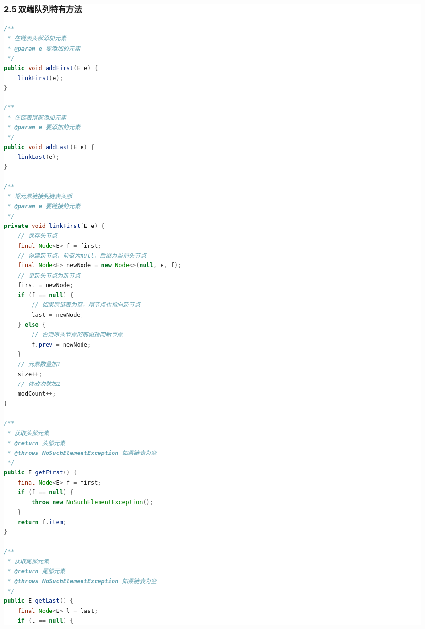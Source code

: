### 2.5 双端队列特有方法
```java
/**
 * 在链表头部添加元素
 * @param e 要添加的元素
 */
public void addFirst(E e) {
    linkFirst(e);
}

/**
 * 在链表尾部添加元素
 * @param e 要添加的元素
 */
public void addLast(E e) {
    linkLast(e);
}

/**
 * 将元素链接到链表头部
 * @param e 要链接的元素
 */
private void linkFirst(E e) {
    // 保存头节点
    final Node<E> f = first;
    // 创建新节点，前驱为null，后继为当前头节点
    final Node<E> newNode = new Node<>(null, e, f);
    // 更新头节点为新节点
    first = newNode;
    if (f == null) {
        // 如果原链表为空，尾节点也指向新节点
        last = newNode;
    } else {
        // 否则原头节点的前驱指向新节点
        f.prev = newNode;
    }
    // 元素数量加1
    size++;
    // 修改次数加1
    modCount++;
}

/**
 * 获取头部元素
 * @return 头部元素
 * @throws NoSuchElementException 如果链表为空
 */
public E getFirst() {
    final Node<E> f = first;
    if (f == null) {
        throw new NoSuchElementException();
    }
    return f.item;
}

/**
 * 获取尾部元素
 * @return 尾部元素
 * @throws NoSuchElementException 如果链表为空
 */
public E getLast() {
    final Node<E> l = last;
    if (l == null) {
```